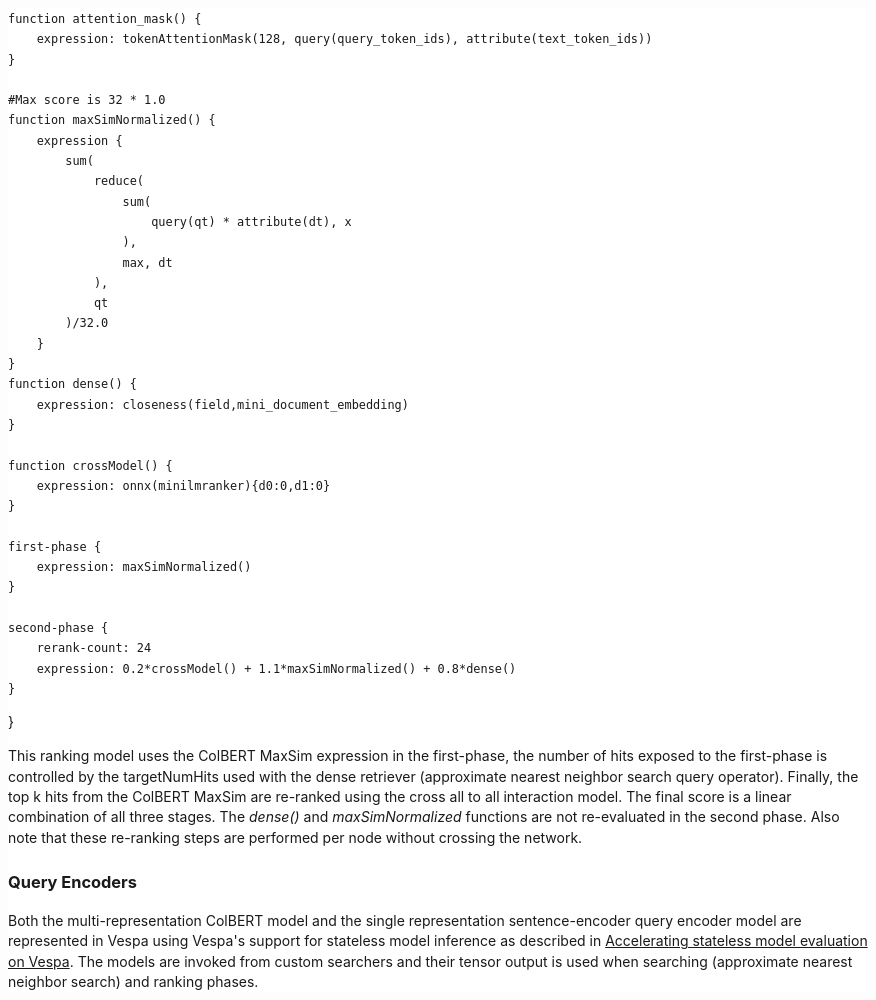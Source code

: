     function attention_mask() {
        expression: tokenAttentionMask(128, query(query_token_ids), attribute(text_token_ids))
    }

    #Max score is 32 * 1.0
    function maxSimNormalized() {
        expression {
            sum(
                reduce(
                    sum(
                        query(qt) * attribute(dt), x
                    ),
                    max, dt
                ),
                qt
            )/32.0
        }
    }
    function dense() {
        expression: closeness(field,mini_document_embedding)
    }

    function crossModel() {
        expression: onnx(minilmranker){d0:0,d1:0}
    }

    first-phase {
        expression: maxSimNormalized()
    }

    second-phase {
        rerank-count: 24
        expression: 0.2*crossModel() + 1.1*maxSimNormalized() + 0.8*dense()
    }
}
</pre>

This ranking model uses the ColBERT MaxSim expression in the first-phase,
the number of hits exposed to the first-phase is controlled by the targetNumHits used with the dense retriever
(approximate nearest neighbor search query operator). 
Finally, the top k hits from the ColBERT MaxSim are re-ranked using the cross all to all interaction model. 
The final score is a linear combination of all three stages.
The *dense()* and *maxSimNormalized* functions are not re-evaluated in the second phase. 
Also note that these re-ranking steps are performed per node without crossing the network.  

### Query Encoders 

Both the multi-representation ColBERT model and the single representation sentence-encoder query encoder model
are represented in Vespa using Vespa's support for stateless model inference as described in
[Accelerating stateless model evaluation on Vespa](https://blog.vespa.ai/stateless-model-evaluation/).
The models are invoked from custom searchers
and their tensor output is used when searching (approximate nearest neighbor search) and ranking phases. 
